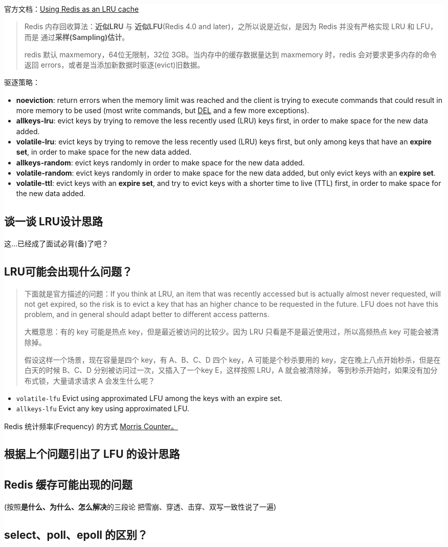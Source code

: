 官方文档：[Using Redis as an LRU cache](https://redis.io/topics/lru-cache)

> Redis 内存回收算法：**近似LRU** 与 **近似LFU**(Redis 4.0 and later)，之所以说是近似，是因为 Redis 并没有严格实现 LRU 和 LFU，而是 通过**采样(Sampling)估计**。
>
> redis 默认 maxmemory，64位无限制，32位 3GB。当内存中的缓存数据量达到 maxmemory 时，redis 会对要求更多内存的命令返回 errors，或者是当添加新数据时驱逐(evict)旧数据。

驱逐策略：

- **noeviction**: return errors when the memory limit was reached and the client is trying to execute commands that could result in more memory to be used (most write commands, but [DEL](https://redis.io/commands/del) and a few more exceptions).
- **allkeys-lru**: evict keys by trying to remove the less recently used (LRU) keys first, in order to make space for the new data added.
- **volatile-lru**: evict keys by trying to remove the less recently used (LRU) keys first, but only among keys that have an **expire set**, in order to make space for the new data added.
- **allkeys-random**: evict keys randomly in order to make space for the new data added.
- **volatile-random**: evict keys randomly in order to make space for the new data added, but only evict keys with an **expire set**.
- **volatile-ttl**: evict keys with an **expire set**, and try to evict keys with a shorter time to live (TTL) first, in order to make space for the new data added.

## 谈一谈 LRU设计思路

这...已经成了面试必背(备)了吧？

## LRU可能会出现什么问题？

> 下面就是官方描述的问题：If you think at LRU, an item that was recently accessed but is actually almost never requested, will not get expired, so the risk is to evict a key that has an higher chance to be requested in the future. LFU does not have this problem, and in general should adapt better to different access patterns.
>
> 大概意思：有的 key 可能是热点 key，但是最近被访问的比较少。因为 LRU 只看是不是最近使用过，所以高频热点 key 可能会被清除掉。
>
> 假设这样一个场景，现在容量是四个 key，有 A、B、C、D 四个 key，A 可能是个秒杀要用的 key，定在晚上八点开始秒杀，但是在白天的时候 B、C、D 分别被访问过一次，又插入了一个key E，这样按照 LRU，A 就会被清除掉， 等到秒杀开始时，如果没有加分布式锁，大量请求请求 A 会发生什么呢？

- `volatile-lfu` Evict using approximated LFU among the keys with an expire set.
- `allkeys-lfu` Evict any key using approximated LFU.

Redis 统计频率(Frequency) 的方式 [Morris Counter。](https://en.wikipedia.org/wiki/Approximate_counting_algorithm)

## 根据上个问题引出了 LFU 的设计思路

## Redis 缓存可能出现的问题

(按照**是什么、为什么、怎么解决**的三段论 把雪崩、穿透、击穿、双写一致性说了一遍)

## select、poll、epoll 的区别？
